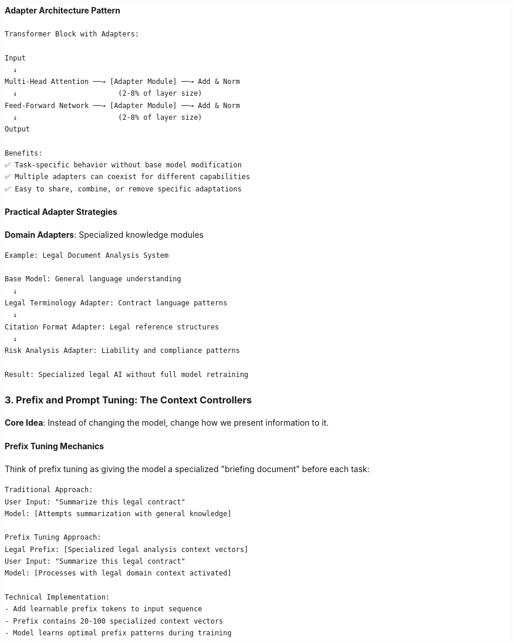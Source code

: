#### Adapter Architecture Pattern

```text
Transformer Block with Adapters:

Input
  ↓
Multi-Head Attention ──→ [Adapter Module] ──→ Add & Norm
  ↓                        (2-8% of layer size)
Feed-Forward Network ──→ [Adapter Module] ──→ Add & Norm  
  ↓                        (2-8% of layer size)
Output

Benefits:
✅ Task-specific behavior without base model modification
✅ Multiple adapters can coexist for different capabilities
✅ Easy to share, combine, or remove specific adaptations
```

#### Practical Adapter Strategies

**Domain Adapters**: Specialized knowledge modules

```text
Example: Legal Document Analysis System

Base Model: General language understanding
  ↓
Legal Terminology Adapter: Contract language patterns
  ↓  
Citation Format Adapter: Legal reference structures
  ↓
Risk Analysis Adapter: Liability and compliance patterns

Result: Specialized legal AI without full model retraining
```

### 3. Prefix and Prompt Tuning: The Context Controllers

**Core Idea**: Instead of changing the model, change how we present information to it.

#### Prefix Tuning Mechanics

Think of prefix tuning as giving the model a specialized "briefing document" before each task:

```text
Traditional Approach:
User Input: "Summarize this legal contract"
Model: [Attempts summarization with general knowledge]

Prefix Tuning Approach:
Legal Prefix: [Specialized legal analysis context vectors]
User Input: "Summarize this legal contract"  
Model: [Processes with legal domain context activated]

Technical Implementation:
- Add learnable prefix tokens to input sequence
- Prefix contains 20-100 specialized context vectors
- Model learns optimal prefix patterns during training
```
